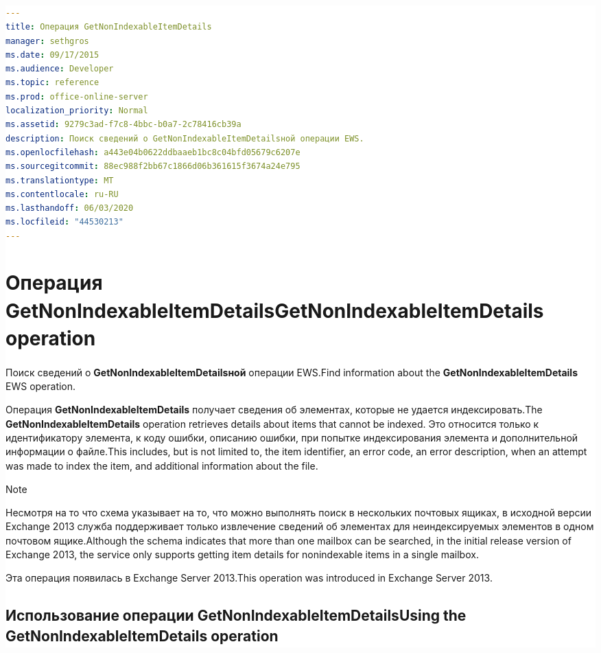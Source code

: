 ```yaml
---
title: Операция GetNonIndexableItemDetails
manager: sethgros
ms.date: 09/17/2015
ms.audience: Developer
ms.topic: reference
ms.prod: office-online-server
localization_priority: Normal
ms.assetid: 9279c3ad-f7c8-4bbc-b0a7-2c78416cb39a
description: Поиск сведений о GetNonIndexableItemDetailsной операции EWS.
ms.openlocfilehash: a443e04b0622ddbaaeb1bc8c04bfd05679c6207e
ms.sourcegitcommit: 88ec988f2bb67c1866d06b361615f3674a24e795
ms.translationtype: MT
ms.contentlocale: ru-RU
ms.lasthandoff: 06/03/2020
ms.locfileid: "44530213"
---
```

# <a name="getnonindexableitemdetails-operation"></a><span data-ttu-id="c9a65-103">Операция GetNonIndexableItemDetails</span><span class="sxs-lookup"><span data-stu-id="c9a65-103">GetNonIndexableItemDetails operation</span></span>

<span data-ttu-id="c9a65-104">Поиск сведений о **GetNonIndexableItemDetailsной** операции EWS.</span><span class="sxs-lookup"><span data-stu-id="c9a65-104">Find information about the **GetNonIndexableItemDetails** EWS operation.</span></span> 
  
<span data-ttu-id="c9a65-105">Операция **GetNonIndexableItemDetails** получает сведения об элементах, которые не удается индексировать.</span><span class="sxs-lookup"><span data-stu-id="c9a65-105">The **GetNonIndexableItemDetails** operation retrieves details about items that cannot be indexed.</span></span> <span data-ttu-id="c9a65-106">Это относится только к идентификатору элемента, к коду ошибки, описанию ошибки, при попытке индексирования элемента и дополнительной информации о файле.</span><span class="sxs-lookup"><span data-stu-id="c9a65-106">This includes, but is not limited to, the item identifier, an error code, an error description, when an attempt was made to index the item, and additional information about the file.</span></span> 
  
> [!NOTE]
> <span data-ttu-id="c9a65-107">Несмотря на то что схема указывает на то, что можно выполнять поиск в нескольких почтовых ящиках, в исходной версии Exchange 2013 служба поддерживает только извлечение сведений об элементах для неиндексируемых элементов в одном почтовом ящике.</span><span class="sxs-lookup"><span data-stu-id="c9a65-107">Although the schema indicates that more than one mailbox can be searched, in the initial release version of Exchange 2013, the service only supports getting item details for nonindexable items in a single mailbox.</span></span> 
  
<span data-ttu-id="c9a65-108">Эта операция появилась в Exchange Server 2013.</span><span class="sxs-lookup"><span data-stu-id="c9a65-108">This operation was introduced in Exchange Server 2013.</span></span>
  
## <a name="using-the-getnonindexableitemdetails-operation"></a><span data-ttu-id="c9a65-109">Использование операции GetNonIndexableItemDetails</span><span class="sxs-lookup"><span data-stu-id="c9a65-109">Using the GetNonIndexableItemDetails operation</span></span>
